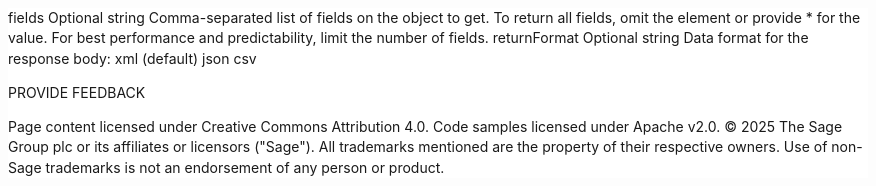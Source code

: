 fields	Optional	string	Comma-separated list of fields on the object to get. To return all fields, omit the element or provide * for the value.
For best performance and predictability, limit the number of fields.
returnFormat	Optional	string	Data format for the response body:
xml (default)
json
csv

 PROVIDE FEEDBACK

Page content licensed under Creative Commons Attribution 4.0. Code samples licensed under Apache v2.0.
© 2025 The Sage Group plc or its affiliates or licensors ("Sage"). All trademarks mentioned are the property of their respective owners. Use of non-Sage trademarks is not an endorsement of any person or product.

